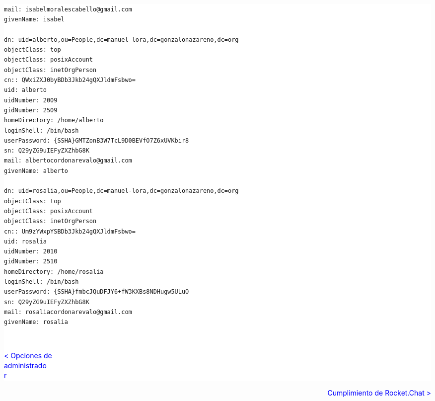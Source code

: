 ```
mail: isabelmoralescabello@gmail.com
givenName: isabel

dn: uid=alberto,ou=People,dc=manuel-lora,dc=gonzalonazareno,dc=org
objectClass: top
objectClass: posixAccount
objectClass: inetOrgPerson
cn:: QWxiZXJ0byBDb3Jkb24gQXJldmFsbwo=
uid: alberto
uidNumber: 2009
gidNumber: 2509
homeDirectory: /home/alberto
loginShell: /bin/bash
userPassword: {SSHA}GMTZonB3W7TcL9D0BEVfO7Z6xUVKbir8
sn: Q29yZG9uIEFyZXZhbG8K
mail: albertocordonarevalo@gmail.com
givenName: alberto

dn: uid=rosalia,ou=People,dc=manuel-lora,dc=gonzalonazareno,dc=org
objectClass: top
objectClass: posixAccount
objectClass: inetOrgPerson
cn:: Um9zYWxpYSBDb3Jkb24gQXJldmFsbwo=
uid: rosalia
uidNumber: 2010
gidNumber: 2510
homeDirectory: /home/rosalia
loginShell: /bin/bash
userPassword: {SSHA}fmbcJQuDFJY6+fW3KXBs8NDHugw5ULuO
sn: Q29yZG9uIEFyZXZhbG8K
mail: rosaliacordonarevalo@gmail.com
givenName: rosalia
```
<br>

<div>

 <span style="margin-right:980px;text-align:left;color:blue" onclick="document.location.href = 'admin-post'; return false">< Opciones de administrador</span>

 <span style="margin-left:0px;float:right;color:blue" onclick="document.location.href = 'certificate-post'; return false">Cumplimiento de Rocket.Chat ></span>

</div>

